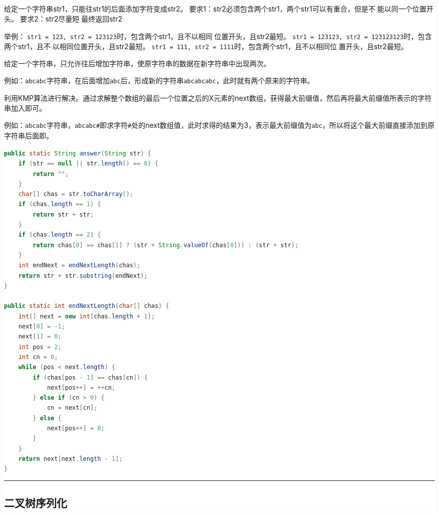 给定一个字符串str1，只能往str1的后面添加字符变成str2。
要求1：str2必须包含两个str1，两个str1可以有重合，但是不 能以同一个位置开头。
要求2：str2尽量短 最终返回str2

举例：
`str1 = 123, str2 = 123123`时，包含两个str1，且不以相同 位置开头，且str2最短。
`str1 = 123123, str2 = 123123123`时，包含两个str1，且不 以相同位置开头，且str2最短。
`str1 = 111, str2 = 1111`时，包含两个str1，且不以相同位 置开头，且str2最短。

给定一个字符串，只允许往后增加字符串，使原字符串的数据在新字符串中出现两次。

例如：`abcabc`字符串，在后面增加`abc`后，形成新的字符串`abcabcabc`，此时就有两个原来的字符串。

利用KMP算法进行解决。通过求解整个数组的最后一个位置之后的X元素的next数组，获得最大前缀值，然后再将最大前缀值所表示的字符串加入即可。

例如：`abcabc`字符串，`abcabc#`即求字符`#`处的next数组值，此时求得的结果为3，表示最大前缀值为`abc`，所以将这个最大前缀直接添加到原字符串后面即。

```java
public static String answer(String str) {
	if (str == null || str.length() == 0) {
		return "";
	}
	char[] chas = str.toCharArray();
	if (chas.length == 1) {
		return str + str;
	}
	if (chas.length == 2) {
		return chas[0] == chas[1] ? (str + String.valueOf(chas[0])) : (str + str);
	}
	int endNext = endNextLength(chas);
	return str + str.substring(endNext);
}

public static int endNextLength(char[] chas) {
	int[] next = new int[chas.length + 1];
	next[0] = -1;
	next[1] = 0;
	int pos = 2;
	int cn = 0;
	while (pos < next.length) {
		if (chas[pos - 1] == chas[cn]) {
			next[pos++] = ++cn;
		} else if (cn > 0) {
			cn = next[cn];
		} else {
			next[pos++] = 0;
		}
	}
	return next[next.length - 1];
}
```

----

## 二叉树序列化
